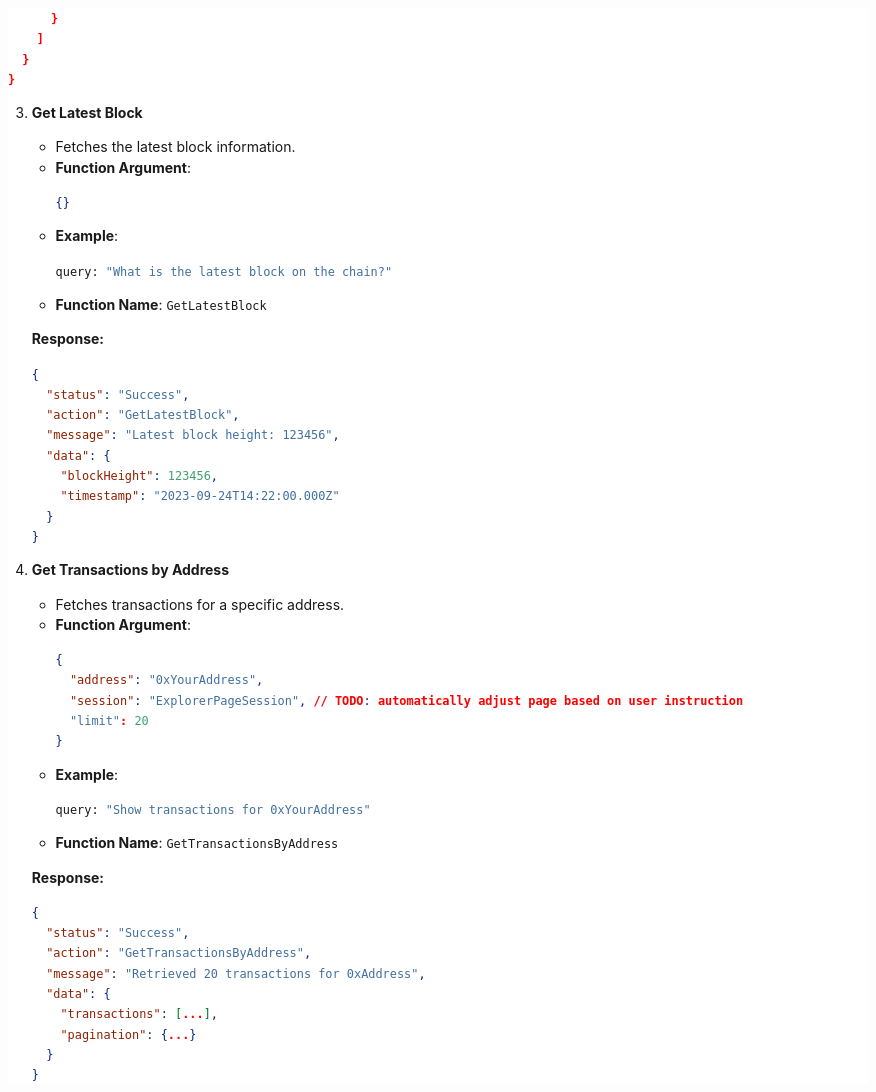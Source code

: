    ```json
         }
       ]
     }
   }
   ```

3. **Get Latest Block**
   - Fetches the latest block information.
   - **Function Argument**: 
     ```json
     {}
     ```
   - **Example**:
     ```bash
     query: "What is the latest block on the chain?"
     ```
   - **Function Name**: `GetLatestBlock`

   **Response:**
   ```json
   {
     "status": "Success",
     "action": "GetLatestBlock",
     "message": "Latest block height: 123456",
     "data": {
       "blockHeight": 123456,
       "timestamp": "2023-09-24T14:22:00.000Z"
     }
   }
   ```

4. **Get Transactions by Address**
   - Fetches transactions for a specific address.
   - **Function Argument**:
     ```json
     {
       "address": "0xYourAddress",
       "session": "ExplorerPageSession", // TODO: automatically adjust page based on user instruction
       "limit": 20
     }
     ```
   - **Example**:
     ```bash
     query: "Show transactions for 0xYourAddress"
     ```
   - **Function Name**: `GetTransactionsByAddress`

   **Response:**
   ```json
   {
     "status": "Success",
     "action": "GetTransactionsByAddress",
     "message": "Retrieved 20 transactions for 0xAddress",
     "data": {
       "transactions": [...],
       "pagination": {...}
     }
   }
   ```
